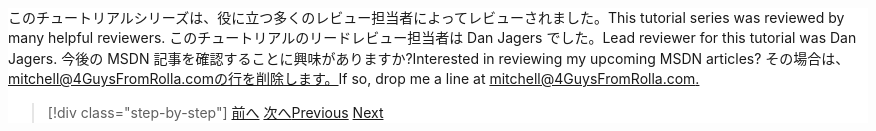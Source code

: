 <span data-ttu-id="2ddc4-297">このチュートリアルシリーズは、役に立つ多くのレビュー担当者によってレビューされました。</span><span class="sxs-lookup"><span data-stu-id="2ddc4-297">This tutorial series was reviewed by many helpful reviewers.</span></span> <span data-ttu-id="2ddc4-298">このチュートリアルのリードレビュー担当者は Dan Jagers でした。</span><span class="sxs-lookup"><span data-stu-id="2ddc4-298">Lead reviewer for this tutorial was Dan Jagers.</span></span> <span data-ttu-id="2ddc4-299">今後の MSDN 記事を確認することに興味がありますか?</span><span class="sxs-lookup"><span data-stu-id="2ddc4-299">Interested in reviewing my upcoming MSDN articles?</span></span> <span data-ttu-id="2ddc4-300">その場合は、mitchell@4GuysFromRolla.comの行を削除[します。](mailto:mitchell@4GuysFromRolla.com)</span><span class="sxs-lookup"><span data-stu-id="2ddc4-300">If so, drop me a line at [mitchell@4GuysFromRolla.com.](mailto:mitchell@4GuysFromRolla.com)</span></span>

> [!div class="step-by-step"]
> <span data-ttu-id="2ddc4-301">[前へ](custom-formatting-based-upon-data-cs.md)
> [次へ](using-templatefields-in-the-detailsview-control-cs.md)</span><span class="sxs-lookup"><span data-stu-id="2ddc4-301">[Previous](custom-formatting-based-upon-data-cs.md)
[Next](using-templatefields-in-the-detailsview-control-cs.md)</span></span>
